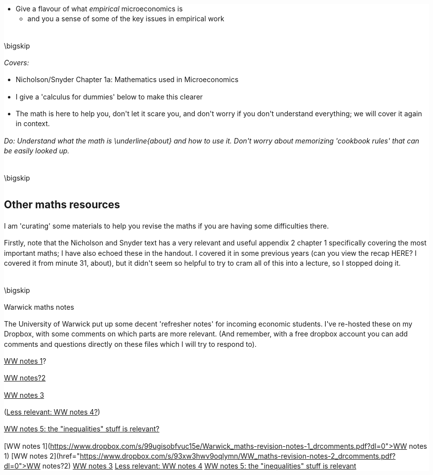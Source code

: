 - Give a flavour of what *empirical* microeconomics is
    - and you a sense of some of the key issues in empirical work

<br> \bigskip

*Covers:*

- Nicholson/Snyder Chapter 1a: Mathematics used in Microeconomics


[comment]: <> (2024BB)

- I give a 'calculus for dummies' below to make this clearer

- The math is here to help you, don't let it scare you, and don't worry if you don't understand everything; we will cover it again in context.

*Do: Understand what the math is \underline{about} and how to use it. Don't worry about memorizing 'cookbook rules' that can be easily looked up.*



<br> \bigskip

## Other maths resources

I am 'curating' some materials to help you revise the maths if you are having some difficulties there.

Firstly, note that the Nicholson and Snyder text has a very relevant and useful appendix 2 chapter 1 specifically covering the most important maths; I have also echoed these in the handout. I covered it in some previous years (can you view the recap HERE? I covered it from minute 31, about), but it didn't seem so helpful to try to cram all of this into a lecture, so I stopped doing it.


<br> \bigskip

Warwick maths notes

The University of Warwick put up some decent 'refresher notes' for incoming economic students. I've re-hosted these on my Dropbox, with some comments on which parts are more relevant. (And remember, with a free dropbox account you can add comments and questions directly on these files which I will try to respond to).

<p><a href="https://www.dropbox.com/s/99ugisobfvuc15e/Warwick_maths-revision-notes-1_drcomments.pdf?dl=0">WW notes 1</a>?</p>
<p><a href="https://www.dropbox.com/s/93xw3hwv9oqlymn/WW_maths-revision-notes-2_drcomments.pdf?dl=0">WW notes?2</a></p>
<p><a href="https://www.dropbox.com/s/93xw3hwv9oqlymn/WW_maths-revision-notes-2_drcomments.pdf?dl=0">WW notes 3</a></p>
<p>(<a href="https://www.dropbox.com/s/0ppmpw5t5anfpd8/WW_maths-revision-notes-4_Drcomments_slightlylessrelevant.pdf?dl=0">Less relevant: WW notes 4?</a>)</p>
<p><a href="https://www.dropbox.com/s/0ppmpw5t5anfpd8/WW_maths-revision-notes-4_Drcomments_slightlylessrelevant.pdf?dl=0">WW notes 5: the "inequalities" stuff is relevant?</a></p>

[WW notes 1](https://www.dropbox.com/s/99ugisobfvuc15e/Warwick_maths-revision-notes-1_drcomments.pdf?dl=0">WW notes 1)
[WW notes 2](href="https://www.dropbox.com/s/93xw3hwv9oqlymn/WW_maths-revision-notes-2_drcomments.pdf?dl=0">WW notes?2)
[WW notes 3](https://www.dropbox.com/s/93xw3hwv9oqlymn/WW_maths-revision-notes-2_drcomments.pdf?dl=0)
[Less relevant: WW notes 4](https://www.dropbox.com/s/0ppmpw5t5anfpd8/WW_maths-revision-notes-4_Drcomments_slightlylessrelevant.pdf?dl=0)
[WW notes 5: the "inequalities" stuff is relevant](https://www.dropbox.com/s/0ppmpw5t5anfpd8/WW_maths-revision-notes-4_Drcomments_slightlylessrelevant.pdf?dl=0)


[comment]: <> (2024EE)
[comment]: <> (2024EE)
[comment]: <> (2024EE)
[comment]: <> (2024EE)
[comment]: <> (2024EE)
[comment]: <> (2024EE)
[comment]: <> (2024EE)
[comment]: <> (2024EE)
[comment]: <> (2024EE)
[comment]: <> (2024EE)
[comment]: <> (2024EE)
[comment]: <> (2024EE)
[comment]: <> (2024EE)
[comment]: <> (2024EE)
[comment]: <> (2024EE)
[comment]: <> (2024EE)
[comment]: <> (2024EE)
[comment]: <> (2024EE)
[comment]: <> (2024EE)
[comment]: <> (2024EE)
[comment]: <> (2024EE)
[comment]: <> (2024EE)
[comment]: <> (2024EE)
[comment]: <> (2024EE)
[comment]: <> (2024EE)
[comment]: <> (2024EE)
[comment]: <> (2024EE)
[comment]: <> (2024EE)
[comment]: <> (2024EE)
[comment]: <> (2024EE)
